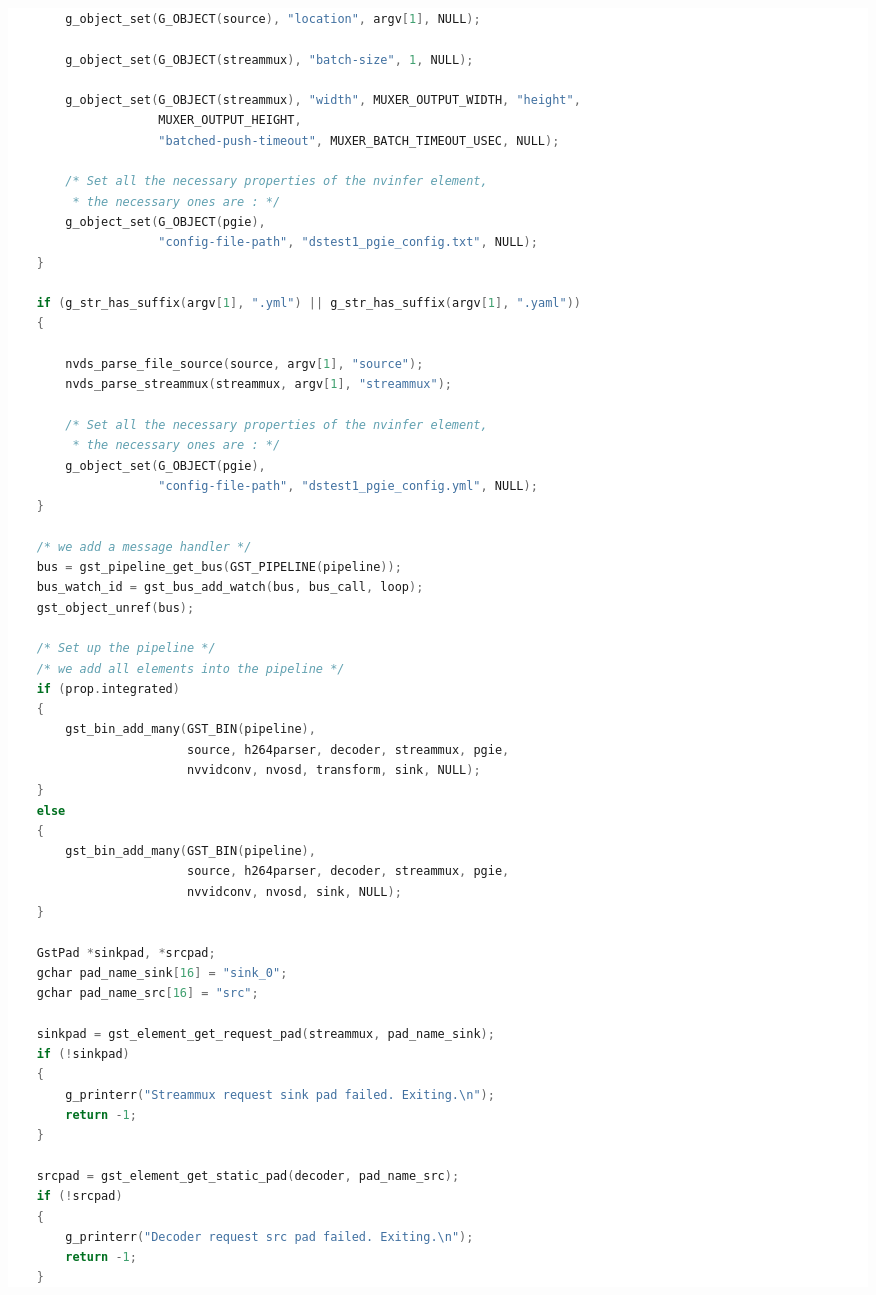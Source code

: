 ```c
        g_object_set(G_OBJECT(source), "location", argv[1], NULL);

        g_object_set(G_OBJECT(streammux), "batch-size", 1, NULL);

        g_object_set(G_OBJECT(streammux), "width", MUXER_OUTPUT_WIDTH, "height",
                     MUXER_OUTPUT_HEIGHT,
                     "batched-push-timeout", MUXER_BATCH_TIMEOUT_USEC, NULL);

        /* Set all the necessary properties of the nvinfer element,
         * the necessary ones are : */
        g_object_set(G_OBJECT(pgie),
                     "config-file-path", "dstest1_pgie_config.txt", NULL);
    }

    if (g_str_has_suffix(argv[1], ".yml") || g_str_has_suffix(argv[1], ".yaml"))
    {

        nvds_parse_file_source(source, argv[1], "source");
        nvds_parse_streammux(streammux, argv[1], "streammux");

        /* Set all the necessary properties of the nvinfer element,
         * the necessary ones are : */
        g_object_set(G_OBJECT(pgie),
                     "config-file-path", "dstest1_pgie_config.yml", NULL);
    }

    /* we add a message handler */
    bus = gst_pipeline_get_bus(GST_PIPELINE(pipeline));
    bus_watch_id = gst_bus_add_watch(bus, bus_call, loop);
    gst_object_unref(bus);

    /* Set up the pipeline */
    /* we add all elements into the pipeline */
    if (prop.integrated)
    {
        gst_bin_add_many(GST_BIN(pipeline),
                         source, h264parser, decoder, streammux, pgie,
                         nvvidconv, nvosd, transform, sink, NULL);
    }
    else
    {
        gst_bin_add_many(GST_BIN(pipeline),
                         source, h264parser, decoder, streammux, pgie,
                         nvvidconv, nvosd, sink, NULL);
    }

    GstPad *sinkpad, *srcpad;
    gchar pad_name_sink[16] = "sink_0";
    gchar pad_name_src[16] = "src";

    sinkpad = gst_element_get_request_pad(streammux, pad_name_sink);
    if (!sinkpad)
    {
        g_printerr("Streammux request sink pad failed. Exiting.\n");
        return -1;
    }

    srcpad = gst_element_get_static_pad(decoder, pad_name_src);
    if (!srcpad)
    {
        g_printerr("Decoder request src pad failed. Exiting.\n");
        return -1;
    }
```